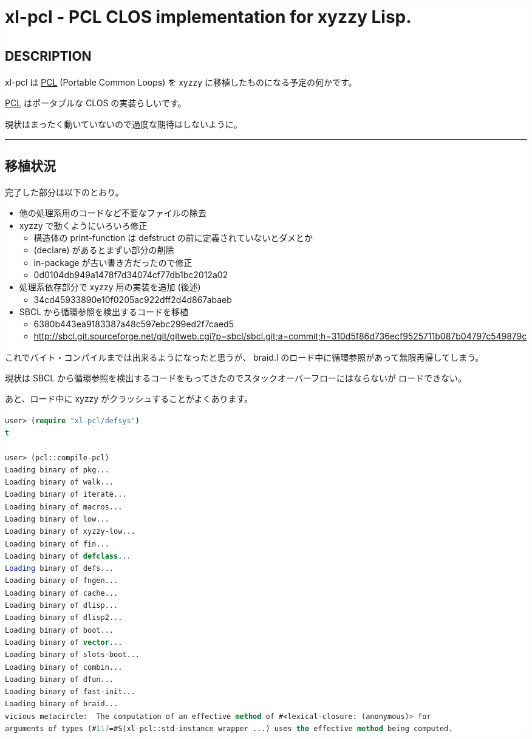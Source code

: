 # xl-pcl - PCL CLOS implementation for xyzzy Lisp.

## DESCRIPTION

xl-pcl は [PCL] (Portable Common Loops) を xyzzy に移植したものになる予定の何かです。

[PCL] はポータブルな CLOS の実装らしいです。

  [PCL]: http://www.cs.cmu.edu/afs/cs/project/ai-repository/ai/lang/lisp/oop/clos/pcl/0.html

現状はまったく動いていないので過度な期待はしないように。

----

## 移植状況

完了した部分は以下のとおり。

  * 他の処理系用のコードなど不要なファイルの除去
  * xyzzy で動くようにいろいろ修正
    - 構造体の print-function は defstruct の前に定義されていないとダメとか
    - (declare) があるとまずい部分の削除
    - in-package が古い書き方だったので修正
    - 0d0104db949a1478f7d34074cf77db1bc2012a02
  * 処理系依存部分で xyzzy 用の実装を追加 (後述)
    - 34cd45933890e10f0205ac922dff2d4d867abaeb
  * SBCL から循環参照を検出するコードを移植
    - 6380b443ea9183387a48c597ebc299ed2f7caed5
    - http://sbcl.git.sourceforge.net/git/gitweb.cgi?p=sbcl/sbcl.git;a=commit;h=310d5f86d736ecf9525711b087b04797c549879c

これでバイト・コンパイルまでは出来るようになったと思うが、
braid.l のロード中に循環参照があって無限再帰してしまう。

現状は SBCL から循環参照を検出するコードをもってきたのでスタックオーバーフローにはならないが
ロードできない。

あと、ロード中に xyzzy がクラッシュすることがよくあります。

```lisp
user> (require "xl-pcl/defsys")
t

user> (pcl::compile-pcl)
Loading binary of pkg...
Loading binary of walk...
Loading binary of iterate...
Loading binary of macros...
Loading binary of low...
Loading binary of xyzzy-low...
Loading binary of fin...
Loading binary of defclass...
Loading binary of defs...
Loading binary of fngen...
Loading binary of cache...
Loading binary of dlisp...
Loading binary of dlisp2...
Loading binary of boot...
Loading binary of vector...
Loading binary of slots-boot...
Loading binary of combin...
Loading binary of dfun...
Loading binary of fast-init...
Loading binary of braid...
vicious metacircle:  The computation of an effective method of #<lexical-closure: (anonymous)> for
arguments of types (#117=#S(xl-pcl::std-instance wrapper ...) uses the effective method being computed.
```